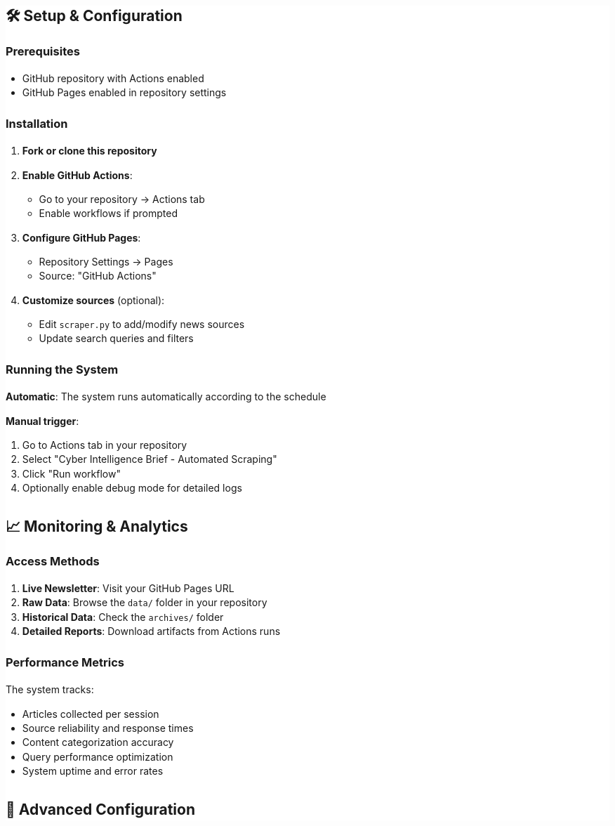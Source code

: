 ## 🛠️ Setup & Configuration

### Prerequisites
- GitHub repository with Actions enabled
- GitHub Pages enabled in repository settings

### Installation

1. **Fork or clone this repository**
2. **Enable GitHub Actions**:
   - Go to your repository → Actions tab
   - Enable workflows if prompted

3. **Configure GitHub Pages**:
   - Repository Settings → Pages
   - Source: "GitHub Actions"

4. **Customize sources** (optional):
   - Edit `scraper.py` to add/modify news sources
   - Update search queries and filters

### Running the System

**Automatic**: The system runs automatically according to the schedule

**Manual trigger**:
1. Go to Actions tab in your repository
2. Select "Cyber Intelligence Brief - Automated Scraping"
3. Click "Run workflow"
4. Optionally enable debug mode for detailed logs

## 📈 Monitoring & Analytics

### Access Methods

1. **Live Newsletter**: Visit your GitHub Pages URL
2. **Raw Data**: Browse the `data/` folder in your repository
3. **Historical Data**: Check the `archives/` folder
4. **Detailed Reports**: Download artifacts from Actions runs

### Performance Metrics

The system tracks:
- Articles collected per session
- Source reliability and response times
- Content categorization accuracy
- Query performance optimization
- System uptime and error rates

## 🔧 Advanced Configuration
